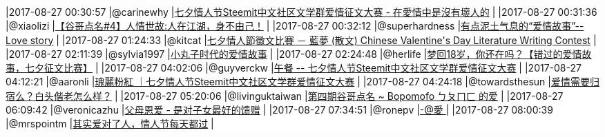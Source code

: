 |2017-08-27 00:30:57 |@carinewhy        |[七夕情人节Steemit中文社区文学群爱情征文大赛 - 在愛情中是沒有壞人的](https://steemit.com/@carinewhy/4fwydl-steemit)                                                                                                                                                                                                                                                                                                                                   |
|2017-08-27 00:31:36 |@xiaolizi         |[【谷哥点名#4】人情世故:人在江湖，身不由己！](https://steemit.com/@xiaolizi/4)                                                                                                                                                                                                                                                                                                                                                                        |
|2017-08-27 00:32:12 |@superhardness    |[有点泥土气息的“爱情故事”--Love story](https://steemit.com/@superhardness/love-story)                                                                                                                                                                                                                                                                                                                                                                 |
|2017-08-27 01:24:33 |@kitcat           |[七夕情人節徵文比賽 － 藍夢 (散文)  Chinese Valentine's Day Literature Writing Contest](https://steemit.com/@kitcat/chinese-valentine-s-day-literature-writing-contest)                                                                                                                                                                                                                                                                               |
|2017-08-27 02:11:39 |@sylvia1997       |[小丸子时代的爱情故事](https://steemit.com/@sylvia1997/7nexhw)                                                                                                                                                                                                                                                                                                                                                                                        |
|2017-08-27 02:24:48 |@herlife          |[梦回18岁，你还在吗？【错过的爱情故事，七夕征文比赛】](https://steemit.com/@herlife/18)                                                                                                                                                                                                                                                                                                                                                               |
|2017-08-27 04:02:06 |@guyverckw        |[午餐  -- 七夕情人节Steemit中文社区文学群爱情征文大赛](https://steemit.com/@guyverckw/steemit)                                                                                                                                                                                                                                                                                                                                                        |
|2017-08-27 04:12:21 |@aaronli          |[瑰麗粉紅 ｜七夕情人节Steemit中文社区文学群爱情征文大赛](https://steemit.com/@aaronli/steemit)                                                                                                                                                                                                                                                                                                                                                        |
|2017-08-27 04:24:18 |@towardsthesun    |[爱情需要归宿么？白头偕老怎么样？](https://steemit.com/@towardsthesun/5jcp5s)                                                                                                                                                                                                                                                                                                                                                                         |
|2017-08-27 05:20:06 |@livinguktaiwan   |[第四期谷哥点名 ~ Bopomofo ㄅㄆㄇㄈ 的爱](https://steemit.com/@livinguktaiwan/bopomofo)                                                                                                                                                                                                                                                                                                                                                               |
|2017-08-27 06:09:42 |@veronicazhu      |[父母恩爱 - 是对子女最好的馈赠](https://steemit.com/@veronicazhu/52bwgt)                                                                                                                                                                                                                                                                                                                                                                              |
|2017-08-27 07:34:51 |@ronepv           |[-@愛 ](https://steemit.com/@ronepv/3)                                                                                                                                                                                                                                |
|2017-08-27 08:00:39 |@mrspointm        |[其实爱对了人，情人节每天都过](https://steemit.com/@mrspointm/5l7wyk)                                                                                                                                                                                                                                                                                                                                                                                 |